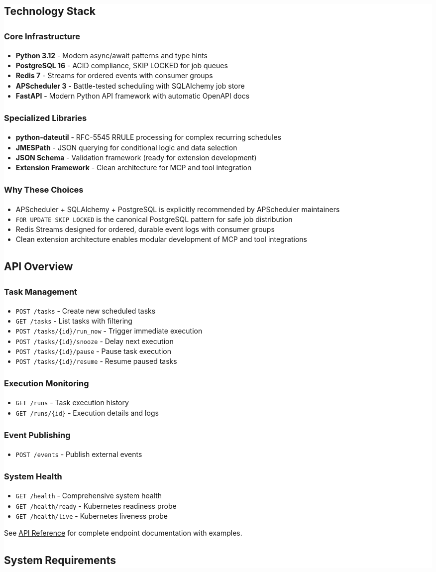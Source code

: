 ## Technology Stack

### Core Infrastructure
- **Python 3.12** - Modern async/await patterns and type hints
- **PostgreSQL 16** - ACID compliance, SKIP LOCKED for job queues
- **Redis 7** - Streams for ordered events with consumer groups
- **APScheduler 3** - Battle-tested scheduling with SQLAlchemy job store
- **FastAPI** - Modern Python API framework with automatic OpenAPI docs

### Specialized Libraries
- **python-dateutil** - RFC-5545 RRULE processing for complex recurring schedules
- **JMESPath** - JSON querying for conditional logic and data selection
- **JSON Schema** - Validation framework (ready for extension development)
- **Extension Framework** - Clean architecture for MCP and tool integration

### Why These Choices
- APScheduler + SQLAlchemy + PostgreSQL is explicitly recommended by APScheduler maintainers
- `FOR UPDATE SKIP LOCKED` is the canonical PostgreSQL pattern for safe job distribution
- Redis Streams designed for ordered, durable event logs with consumer groups
- Clean extension architecture enables modular development of MCP and tool integrations

## API Overview

### Task Management
- `POST /tasks` - Create new scheduled tasks
- `GET /tasks` - List tasks with filtering
- `POST /tasks/{id}/run_now` - Trigger immediate execution
- `POST /tasks/{id}/snooze` - Delay next execution
- `POST /tasks/{id}/pause` - Pause task execution
- `POST /tasks/{id}/resume` - Resume paused tasks

### Execution Monitoring
- `GET /runs` - Task execution history
- `GET /runs/{id}` - Execution details and logs

### Event Publishing
- `POST /events` - Publish external events

### System Health
- `GET /health` - Comprehensive system health
- `GET /health/ready` - Kubernetes readiness probe
- `GET /health/live` - Kubernetes liveness probe

See [API Reference](https://yoda-digital.github.io/ordinaut/api/api_reference/) for complete endpoint documentation with examples.

## System Requirements
